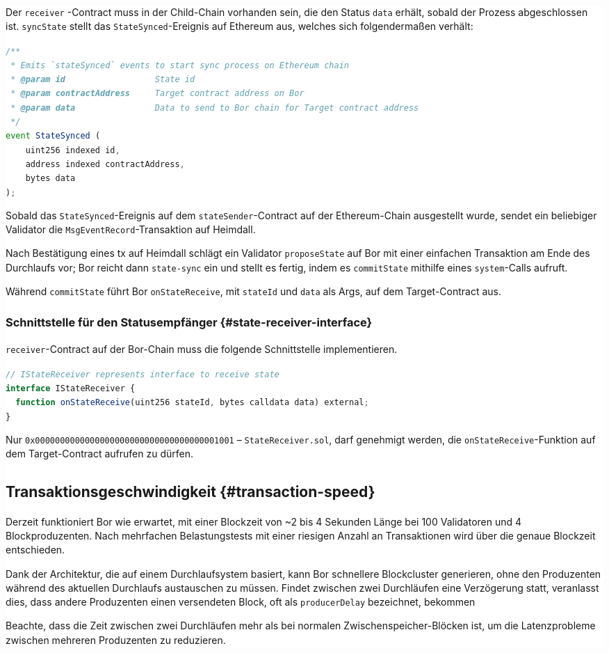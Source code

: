 Der `receiver` -Contract muss in der Child-Chain vorhanden sein, die den Status `data` erhält, sobald der Prozess abgeschlossen ist. `syncState` stellt das `StateSynced`-Ereignis auf Ethereum aus, welches sich folgendermaßen verhält:

```jsx
/**
 * Emits `stateSynced` events to start sync process on Ethereum chain
 * @param id                  State id
 * @param contractAddress     Target contract address on Bor
 * @param data                Data to send to Bor chain for Target contract address
 */
event StateSynced (
	uint256 indexed id,
	address indexed contractAddress,
	bytes data
);
```

Sobald das `StateSynced`-Ereignis auf dem `stateSender`-Contract auf der Ethereum-Chain ausgestellt wurde, sendet ein beliebiger Validator die `MsgEventRecord`-Transaktion auf Heimdall.

Nach Bestätigung eines tx auf Heimdall schlägt ein Validator `proposeState` auf Bor mit einer einfachen Transaktion am Ende des Durchlaufs vor; Bor reicht dann `state-sync` ein und stellt es fertig, indem es `commitState` mithilfe eines `system`-Calls aufruft.

Während `commitState` führt Bor `onStateReceive`, mit `stateId` und `data` als Args, auf dem Target-Contract aus.

### Schnittstelle für den Statusempfänger {#state-receiver-interface}

`receiver`-Contract auf der Bor-Chain muss die folgende Schnittstelle implementieren.

```jsx
// IStateReceiver represents interface to receive state
interface IStateReceiver {
  function onStateReceive(uint256 stateId, bytes calldata data) external;
}
```

Nur `0x0000000000000000000000000000000000001001` – `StateReceiver.sol`, darf genehmigt werden, die `onStateReceive`-Funktion auf dem Target-Contract aufrufen zu dürfen.

## Transaktionsgeschwindigkeit {#transaction-speed}

Derzeit funktioniert Bor wie erwartet, mit einer Blockzeit von ~2 bis 4 Sekunden Länge bei 100 Validatoren und 4 Blockproduzenten. Nach mehrfachen Belastungstests mit einer riesigen Anzahl an Transaktionen wird über die genaue Blockzeit entschieden.

Dank der Architektur, die auf einem Durchlaufsystem basiert, kann Bor schnellere Blockcluster generieren, ohne den Produzenten während des aktuellen Durchlaufs austauschen zu müssen. Findet zwischen zwei Durchläufen eine Verzögerung statt, veranlasst dies, dass andere Produzenten einen versendeten Block, oft als `producerDelay` bezeichnet, bekommen

Beachte, dass die Zeit zwischen zwei Durchläufen mehr als bei normalen Zwischenspeicher-Blöcken ist, um die Latenzprobleme zwischen mehreren Produzenten zu reduzieren.
